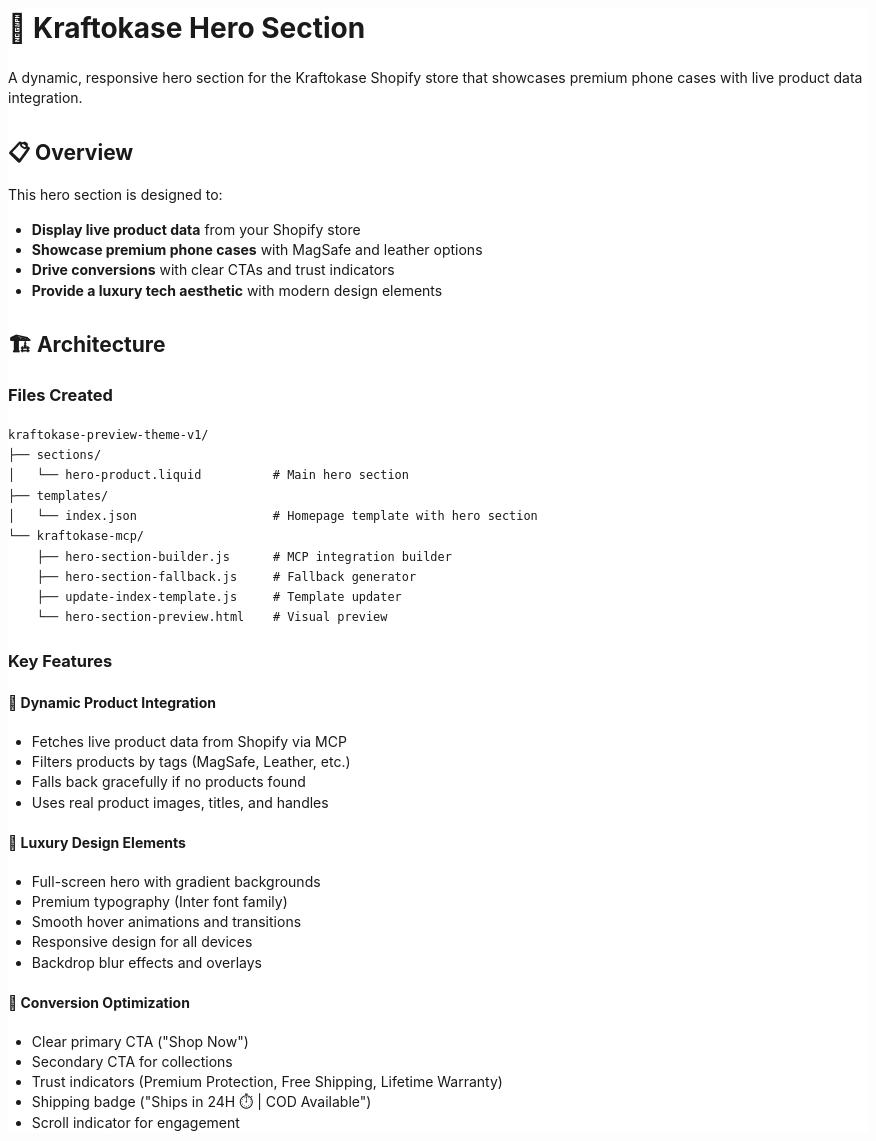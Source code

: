 # 🎨 Kraftokase Hero Section

A dynamic, responsive hero section for the Kraftokase Shopify store that showcases premium phone cases with live product data integration.

## 📋 Overview

This hero section is designed to:
- **Display live product data** from your Shopify store
- **Showcase premium phone cases** with MagSafe and leather options
- **Drive conversions** with clear CTAs and trust indicators
- **Provide a luxury tech aesthetic** with modern design elements

## 🏗️ Architecture

### Files Created
```
kraftokase-preview-theme-v1/
├── sections/
│   └── hero-product.liquid          # Main hero section
├── templates/
│   └── index.json                   # Homepage template with hero section
└── kraftokase-mcp/
    ├── hero-section-builder.js      # MCP integration builder
    ├── hero-section-fallback.js     # Fallback generator
    ├── update-index-template.js     # Template updater
    └── hero-section-preview.html    # Visual preview
```

### Key Features

#### 🎯 **Dynamic Product Integration**
- Fetches live product data from Shopify via MCP
- Filters products by tags (MagSafe, Leather, etc.)
- Falls back gracefully if no products found
- Uses real product images, titles, and handles

#### 🎨 **Luxury Design Elements**
- Full-screen hero with gradient backgrounds
- Premium typography (Inter font family)
- Smooth hover animations and transitions
- Responsive design for all devices
- Backdrop blur effects and overlays

#### 🛒 **Conversion Optimization**
- Clear primary CTA ("Shop Now")
- Secondary CTA for collections
- Trust indicators (Premium Protection, Free Shipping, Lifetime Warranty)
- Shipping badge ("Ships in 24H ⏱️ | COD Available")
- Scroll indicator for engagement
